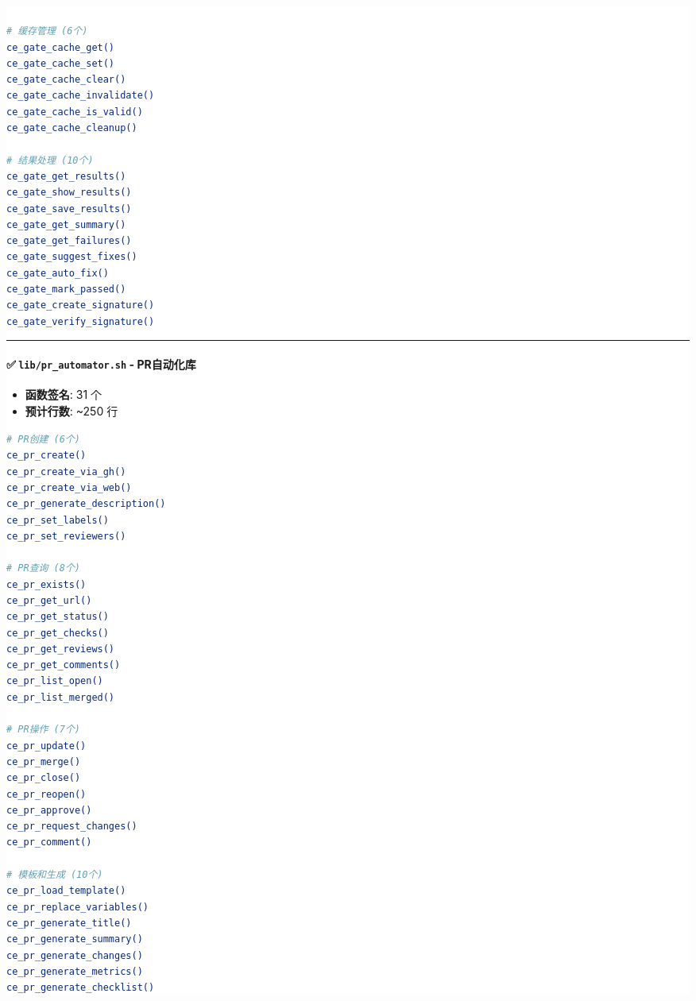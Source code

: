 ```bash

# 缓存管理 (6个)
ce_gate_cache_get()
ce_gate_cache_set()
ce_gate_cache_clear()
ce_gate_cache_invalidate()
ce_gate_cache_is_valid()
ce_gate_cache_cleanup()

# 结果处理 (10个)
ce_gate_get_results()
ce_gate_show_results()
ce_gate_save_results()
ce_gate_get_summary()
ce_gate_get_failures()
ce_gate_suggest_fixes()
ce_gate_auto_fix()
ce_gate_mark_passed()
ce_gate_create_signature()
ce_gate_verify_signature()
```

---

#### ✅ `lib/pr_automator.sh` - PR自动化库
- **函数签名**: 31 个
- **预计行数**: ~250 行

```bash
# PR创建 (6个)
ce_pr_create()
ce_pr_create_via_gh()
ce_pr_create_via_web()
ce_pr_generate_description()
ce_pr_set_labels()
ce_pr_set_reviewers()

# PR查询 (8个)
ce_pr_exists()
ce_pr_get_url()
ce_pr_get_status()
ce_pr_get_checks()
ce_pr_get_reviews()
ce_pr_get_comments()
ce_pr_list_open()
ce_pr_list_merged()

# PR操作 (7个)
ce_pr_update()
ce_pr_merge()
ce_pr_close()
ce_pr_reopen()
ce_pr_approve()
ce_pr_request_changes()
ce_pr_comment()

# 模板和生成 (10个)
ce_pr_load_template()
ce_pr_replace_variables()
ce_pr_generate_title()
ce_pr_generate_summary()
ce_pr_generate_changes()
ce_pr_generate_metrics()
ce_pr_generate_checklist()
```